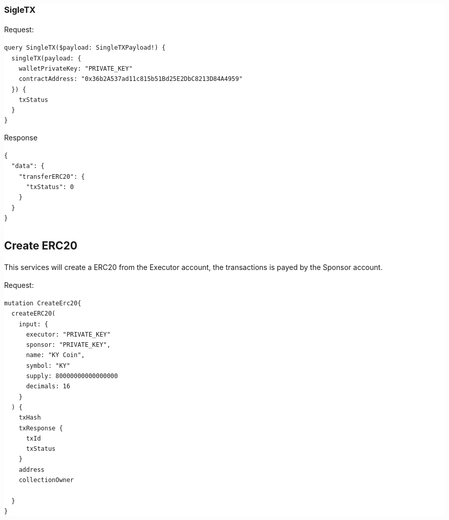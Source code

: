### SigleTX

Request:

```
query SingleTX($payload: SingleTXPayload!) {
  singleTX(payload: {
    walletPrivateKey: "PRIVATE_KEY"
    contractAddress: "0x36b2A537ad11c815b51Bd25E2DbC8213D84A4959"
  }) {
    txStatus
  }
}
```

Response

```
{
  "data": {
    "transferERC20": {
      "txStatus": 0
    }
  }
}

```

## Create ERC20

This services will create a ERC20 from the Executor account, the transactions is payed by the Sponsor account.

Request:

```
mutation CreateErc20{
  createERC20(
    input: {
      executor: "PRIVATE_KEY"
      sponsor: "PRIVATE_KEY",
      name: "KY Coin",
      symbol: "KY"
      supply: 80000000000000000
      decimals: 16
    }
  ) {
    txHash
    txResponse {
      txId
      txStatus
    }
    address
    collectionOwner

  }
}
```
